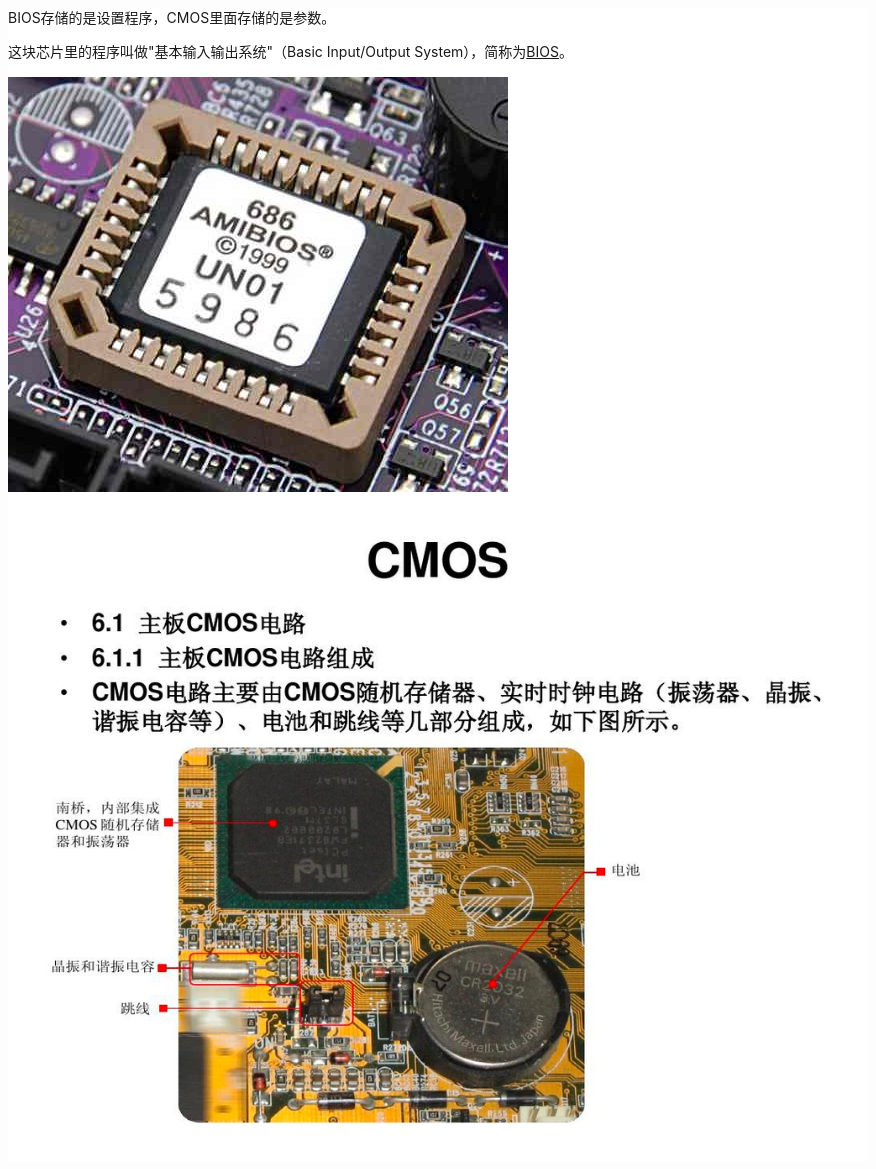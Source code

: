 BIOS存储的是设置程序，CMOS里面存储的是参数。

这块芯片里的程序叫做"基本输入输出系统"（Basic Input/Output System），简称为[BIOS](https://en.wikipedia.org/wiki/BIOS)。

![image-20240505170049934](chapter_08.assets/image-20240505170049934.png)

![image-20240505170101092](chapter_08.assets/image-20240505170101092.png)
